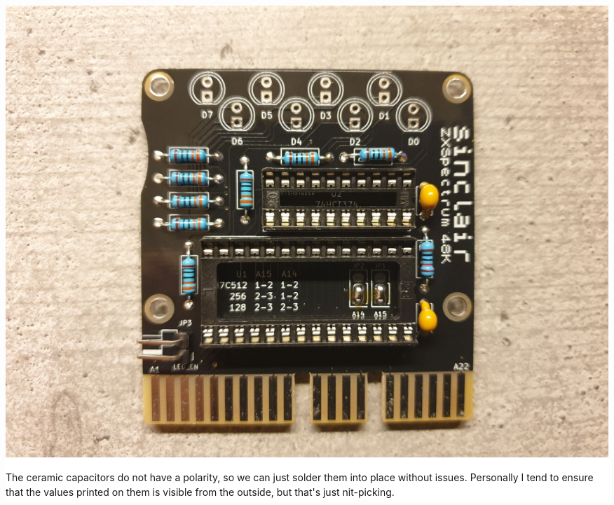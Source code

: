 ![Build cartridge 005](https://github.com/tebl/ZX-Interface-2.021/raw/main/gallery/build_diagnostic_005.jpg)

The ceramic capacitors do not have a polarity, so we can just solder them into place without issues. Personally I tend to ensure that the values printed on them is visible from the outside, but that's just nit-picking.
